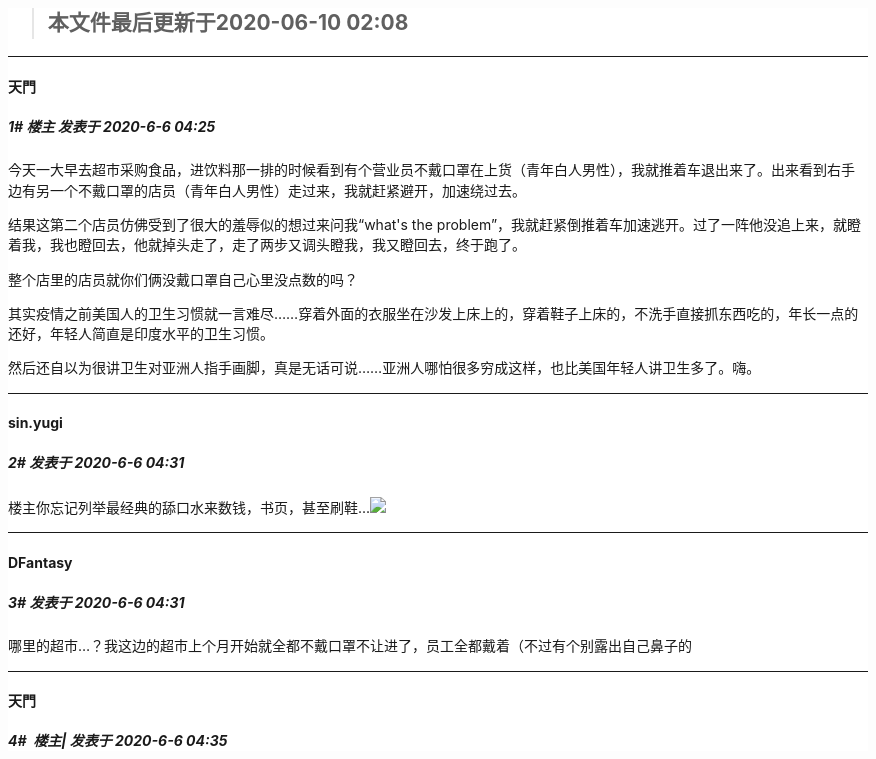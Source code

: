 > ## **本文件最后更新于2020-06-10 02:08** 



-----

####  天門  
##### 1#       楼主       发表于 2020-6-6 04:25




今天一大早去超市采购食品，进饮料那一排的时候看到有个营业员不戴口罩在上货（青年白人男性），我就推着车退出来了。出来看到右手边有另一个不戴口罩的店员（青年白人男性）走过来，我就赶紧避开，加速绕过去。

结果这第二个店员仿佛受到了很大的羞辱似的想过来问我“what's the problem”，我就赶紧倒推着车加速逃开。过了一阵他没追上来，就瞪着我，我也瞪回去，他就掉头走了，走了两步又调头瞪我，我又瞪回去，终于跑了。

整个店里的店员就你们俩没戴口罩自己心里没点数的吗？

其实疫情之前美国人的卫生习惯就一言难尽……穿着外面的衣服坐在沙发上床上的，穿着鞋子上床的，不洗手直接抓东西吃的，年长一点的还好，年轻人简直是印度水平的卫生习惯。

然后还自以为很讲卫生对亚洲人指手画脚，真是无话可说……亚洲人哪怕很多穷成这样，也比美国年轻人讲卫生多了。嗨。







-----

####  sin.yugi  
##### 2#       发表于 2020-6-6 04:31




楼主你忘记列举最经典的舔口水来数钱，书页，甚至刷鞋...<img src="https://static.saraba1st.com/image/smiley/face2017/067.png" referrerpolicy="no-referrer">







-----

####  DFantasy  
##### 3#       发表于 2020-6-6 04:31




哪里的超市…？我这边的超市上个月开始就全都不戴口罩不让进了，员工全都戴着（不过有个别露出自己鼻子的







-----

####  天門  
##### 4#         楼主| 发表于 2020-6-6 04:35


